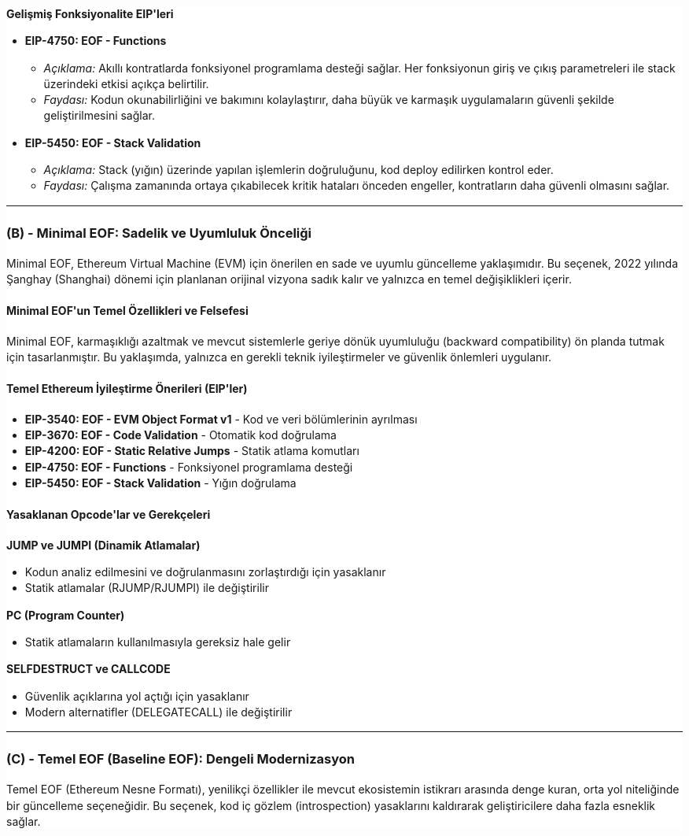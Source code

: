 **Gelişmiş Fonksiyonalite EIP'leri**

- **EIP-4750: EOF - Functions**
    - *Açıklama:* Akıllı kontratlarda fonksiyonel programlama desteği sağlar. Her fonksiyonun giriş ve çıkış parametreleri ile stack üzerindeki etkisi açıkça belirtilir.
    - *Faydası:* Kodun okunabilirliğini ve bakımını kolaylaştırır, daha büyük ve karmaşık uygulamaların güvenli şekilde geliştirilmesini sağlar.

- **EIP-5450: EOF - Stack Validation**
    - *Açıklama:* Stack (yığın) üzerinde yapılan işlemlerin doğruluğunu, kod deploy edilirken kontrol eder.
    - *Faydası:* Çalışma zamanında ortaya çıkabilecek kritik hataları önceden engeller, kontratların daha güvenli olmasını sağlar.

---

### (B) - Minimal EOF: Sadelik ve Uyumluluk Önceliği

Minimal EOF, Ethereum Virtual Machine (EVM) için önerilen en sade ve uyumlu güncelleme yaklaşımıdır. Bu seçenek, 2022 yılında Şanghay (Shanghai) dönemi için planlanan orijinal vizyona sadık kalır ve yalnızca en temel değişiklikleri içerir.

#### Minimal EOF'un Temel Özellikleri ve Felsefesi

Minimal EOF, karmaşıklığı azaltmak ve mevcut sistemlerle geriye dönük uyumluluğu (backward compatibility) ön planda tutmak için tasarlanmıştır. Bu yaklaşımda, yalnızca en gerekli teknik iyileştirmeler ve güvenlik önlemleri uygulanır.

#### Temel Ethereum İyileştirme Önerileri (EIP'ler)

- **EIP-3540: EOF - EVM Object Format v1** - Kod ve veri bölümlerinin ayrılması
- **EIP-3670: EOF - Code Validation** - Otomatik kod doğrulama
- **EIP-4200: EOF - Static Relative Jumps** - Statik atlama komutları
- **EIP-4750: EOF - Functions** - Fonksiyonel programlama desteği
- **EIP-5450: EOF - Stack Validation** - Yığın doğrulama

#### Yasaklanan Opcode'lar ve Gerekçeleri

**JUMP ve JUMPI (Dinamik Atlamalar)**
- Kodun analiz edilmesini ve doğrulanmasını zorlaştırdığı için yasaklanır
- Statik atlamalar (RJUMP/RJUMPI) ile değiştirilir

**PC (Program Counter)**
- Statik atlamaların kullanılmasıyla gereksiz hale gelir

**SELFDESTRUCT ve CALLCODE**
- Güvenlik açıklarına yol açtığı için yasaklanır
- Modern alternatifler (DELEGATECALL) ile değiştirilir

---

### (C) - Temel EOF (Baseline EOF): Dengeli Modernizasyon

Temel EOF (Ethereum Nesne Formatı), yenilikçi özellikler ile mevcut ekosistemin istikrarı arasında denge kuran, orta yol niteliğinde bir güncelleme seçeneğidir. Bu seçenek, kod iç gözlem (introspection) yasaklarını kaldırarak geliştiricilere daha fazla esneklik sağlar.

